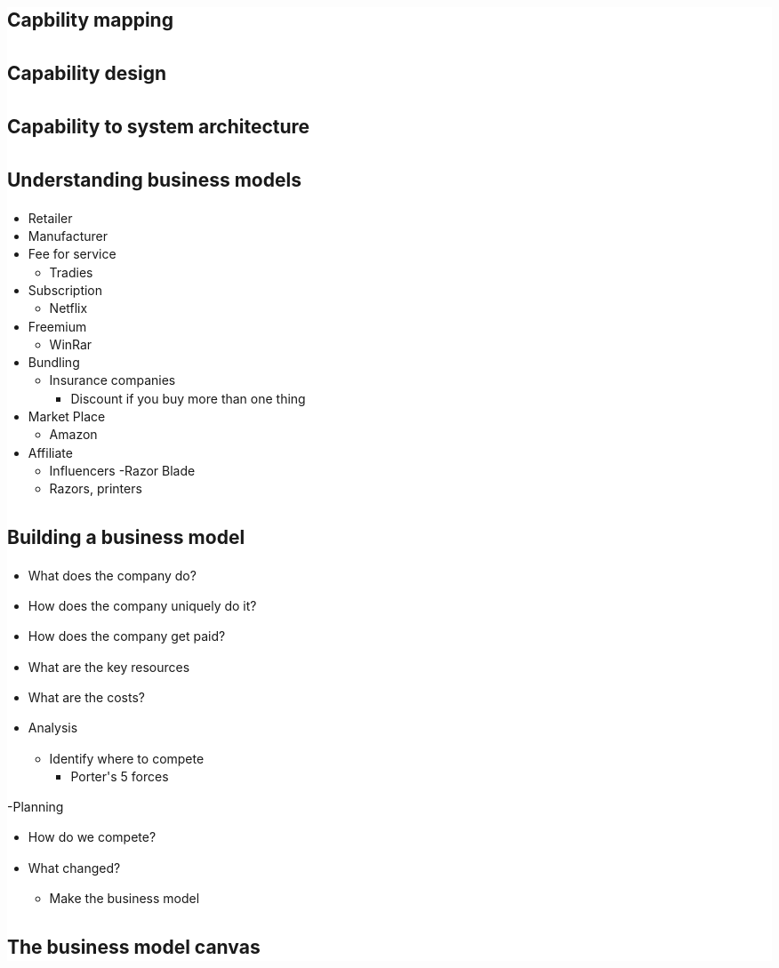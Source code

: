 ## Capbility mapping

## Capability design

## Capability to system architecture

## Understanding business models

- Retailer
- Manufacturer
- Fee for service
    - Tradies
- Subscription
    - Netflix
- Freemium
    - WinRar
- Bundling
    - Insurance companies
        - Discount if you buy more than one thing
- Market Place
    - Amazon
- Affiliate
    - Influencers
-Razor Blade
    - Razors, printers

## Building a business model

- What does the company do?
- How does the company uniquely do it?
- How does the company get paid?
- What are the key resources
- What are the costs?

- Analysis
   - Identify where to compete
      - Porter's 5 forces
   
-Planning
   - How do we compete?

- What changed?
   - Make the business model

## The business model canvas
